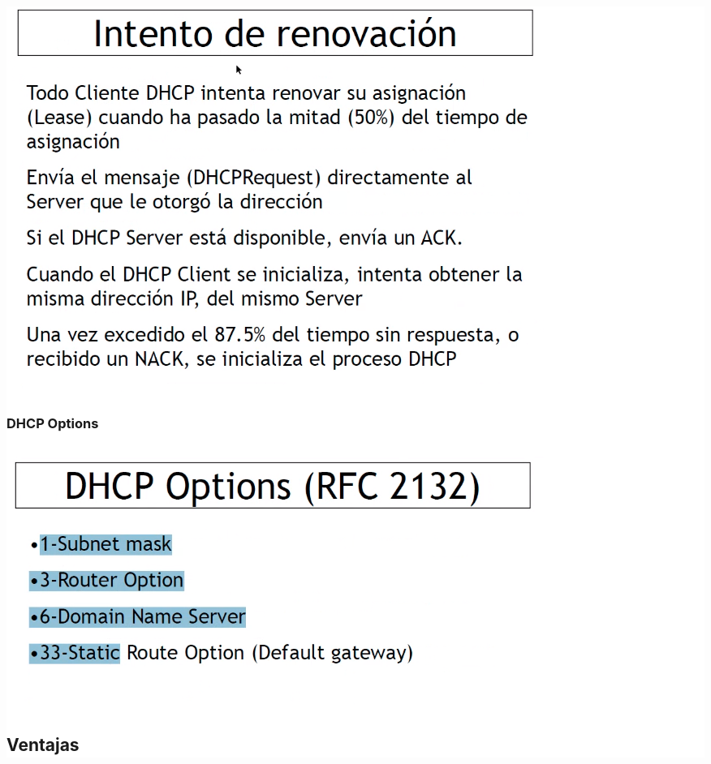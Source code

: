 ![](images/2022-05-20-20-17-28.png) 

### DHCP Options
![](images/2022-05-20-20-19-09.png) 

## Ventajas